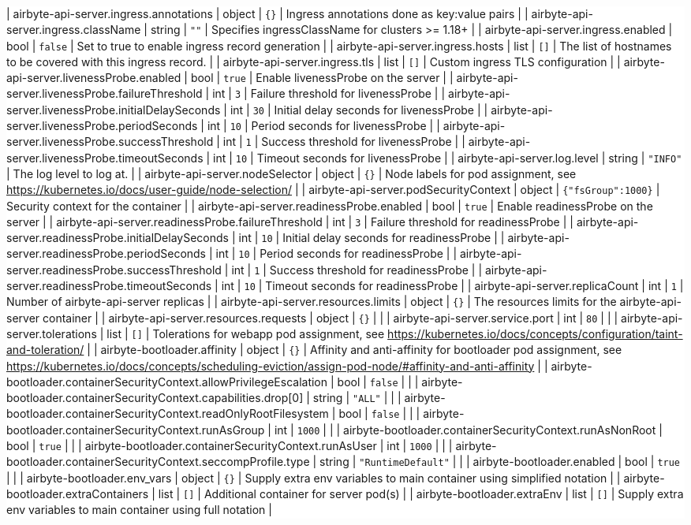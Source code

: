 | airbyte-api-server.ingress.annotations | object | `{}` | Ingress annotations done as key:value pairs |
| airbyte-api-server.ingress.className | string | `""` | Specifies ingressClassName for clusters >= 1.18+ |
| airbyte-api-server.ingress.enabled | bool | `false` | Set to true to enable ingress record generation |
| airbyte-api-server.ingress.hosts | list | `[]` | The list of hostnames to be covered with this ingress record. |
| airbyte-api-server.ingress.tls | list | `[]` | Custom ingress TLS configuration |
| airbyte-api-server.livenessProbe.enabled | bool | `true` | Enable livenessProbe on the server |
| airbyte-api-server.livenessProbe.failureThreshold | int | `3` | Failure threshold for livenessProbe |
| airbyte-api-server.livenessProbe.initialDelaySeconds | int | `30` | Initial delay seconds for livenessProbe |
| airbyte-api-server.livenessProbe.periodSeconds | int | `10` | Period seconds for livenessProbe |
| airbyte-api-server.livenessProbe.successThreshold | int | `1` | Success threshold for livenessProbe |
| airbyte-api-server.livenessProbe.timeoutSeconds | int | `10` | Timeout seconds for livenessProbe |
| airbyte-api-server.log.level | string | `"INFO"` | The log level to log at. |
| airbyte-api-server.nodeSelector | object | `{}` | Node labels for pod assignment, see https://kubernetes.io/docs/user-guide/node-selection/ |
| airbyte-api-server.podSecurityContext | object | `{"fsGroup":1000}` | Security context for the container |
| airbyte-api-server.readinessProbe.enabled | bool | `true` | Enable readinessProbe on the server |
| airbyte-api-server.readinessProbe.failureThreshold | int | `3` | Failure threshold for readinessProbe |
| airbyte-api-server.readinessProbe.initialDelaySeconds | int | `10` | Initial delay seconds for readinessProbe |
| airbyte-api-server.readinessProbe.periodSeconds | int | `10` | Period seconds for readinessProbe |
| airbyte-api-server.readinessProbe.successThreshold | int | `1` | Success threshold for readinessProbe |
| airbyte-api-server.readinessProbe.timeoutSeconds | int | `10` | Timeout seconds for readinessProbe |
| airbyte-api-server.replicaCount | int | `1` | Number of airbyte-api-server replicas |
| airbyte-api-server.resources.limits | object | `{}` | The resources limits for the airbyte-api-server container |
| airbyte-api-server.resources.requests | object | `{}` |  |
| airbyte-api-server.service.port | int | `80` |  |
| airbyte-api-server.tolerations | list | `[]` | Tolerations for webapp pod assignment, see https://kubernetes.io/docs/concepts/configuration/taint-and-toleration/ |
| airbyte-bootloader.affinity | object | `{}` | Affinity and anti-affinity for bootloader pod assignment, see https://kubernetes.io/docs/concepts/scheduling-eviction/assign-pod-node/#affinity-and-anti-affinity |
| airbyte-bootloader.containerSecurityContext.allowPrivilegeEscalation | bool | `false` |  |
| airbyte-bootloader.containerSecurityContext.capabilities.drop[0] | string | `"ALL"` |  |
| airbyte-bootloader.containerSecurityContext.readOnlyRootFilesystem | bool | `false` |  |
| airbyte-bootloader.containerSecurityContext.runAsGroup | int | `1000` |  |
| airbyte-bootloader.containerSecurityContext.runAsNonRoot | bool | `true` |  |
| airbyte-bootloader.containerSecurityContext.runAsUser | int | `1000` |  |
| airbyte-bootloader.containerSecurityContext.seccompProfile.type | string | `"RuntimeDefault"` |  |
| airbyte-bootloader.enabled | bool | `true` |  |
| airbyte-bootloader.env_vars | object | `{}` | Supply extra env variables to main container using simplified notation |
| airbyte-bootloader.extraContainers | list | `[]` | Additional container for server pod(s) |
| airbyte-bootloader.extraEnv | list | `[]` | Supply extra env variables to main container using full notation |